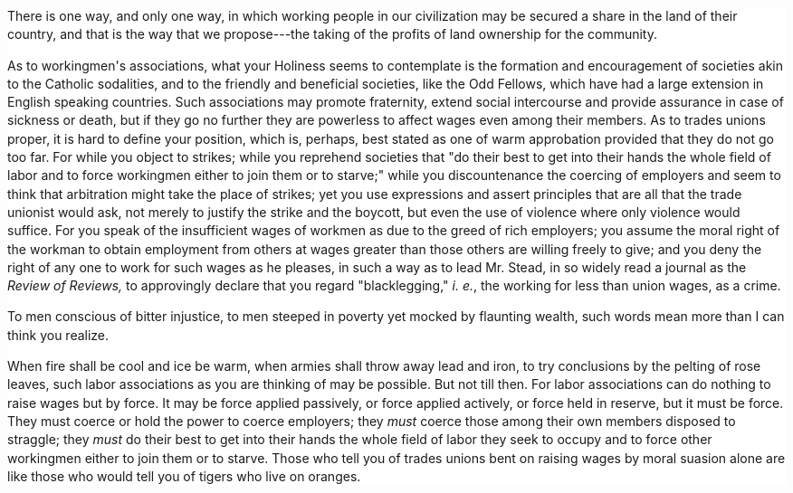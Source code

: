 There is one way, and only one way, in which working people
in our civilization may be secured a share in the land of
their country, and that is the way that we propose---the
taking of the profits of land ownership for the community.

As to workingmen's associations, what your Holiness seems to
contemplate is the formation and encouragement of societies
akin to the Catholic sodalities, and to the friendly and
beneficial societies, like the Odd Fellows, which have had a
large extension in English speaking countries. Such
associations may promote fraternity, extend social
intercourse and provide assurance in case of sickness or
death, but if they go no further they are powerless to
affect wages even among their members. As to trades unions
proper, it is hard to define your position, which is,
perhaps, best stated as one of warm approbation provided
that they do not go too far. For while you object to
strikes; while you reprehend societies that "do their best
to get into their hands the whole field of labor and to
force workingmen either to join them or to starve;" while
you discountenance the coercing of employers and seem to
think that arbitration might take the place of strikes; yet
you use expressions and assert principles that are all that
the trade unionist would ask, not merely to justify the
strike and the boycott, but even the use of violence where
only violence would suffice. For you speak of the
insufficient wages of workmen as due to the greed of rich
employers; you assume the moral right of the workman to
obtain employment from others at wages greater than those
others are willing freely to give; and you deny the right of
any one to work for such wages as he pleases, in such a way
as to lead Mr. Stead, in so widely read a journal as the
*Review of Reviews,* to approvingly declare that you regard
"blacklegging," *i. e.*, the working for less than union
wages, as a crime.

To men conscious of bitter injustice, to men steeped in
poverty yet mocked by flaunting wealth, such words mean more
than I can think you realize.

When fire shall be cool and ice be warm, when armies shall
throw away lead and iron, to try conclusions by the pelting
of rose leaves, such labor associations as you are thinking
of may be possible. But not till then. For labor
associations can do nothing to raise wages but by force. It
may be force applied passively, or force applied actively,
or force held in reserve, but it must be force. They must
coerce or hold the power to coerce employers; they *must*
coerce those among their own members disposed to straggle;
they *must* do their best to get into their hands the whole
field of labor they seek to occupy and to force other
workingmen either to join them or to starve. Those who tell
you of trades unions bent on raising wages by moral suasion
alone are like those who would tell you of tigers who live
on oranges.
